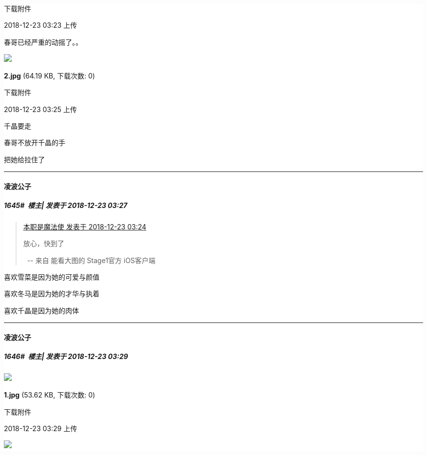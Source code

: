 下载附件

2018-12-23 03:23 上传


春哥已经严重的动摇了。。


<img src="https://img.saraba1st.com/forum/201812/23/032508zs9y4yyysjdxynts.jpg" referrerpolicy="no-referrer">


<strong>2.jpg</strong> (64.19 KB, 下载次数: 0)

下载附件

2018-12-23 03:25 上传


千晶要走

春哥不放开千晶的手

把她给拉住了


-----

####  凌波公子  
##### 1645#         楼主| 发表于 2018-12-23 03:27


<blockquote><a href="httphttps://bbs.saraba1st.com/2b/forum.php?mod=redirect&amp;goto=findpost&amp;pid=42036110&amp;ptid=1792961" target="_blank">本职是魔法使 发表于 2018-12-23 03:24</a>

放心，快到了


  -- 来自 能看大图的 Stage1官方 iOS客户端</blockquote>
喜欢雪菜是因为她的可爱与颜值

喜欢冬马是因为她的才华与执着

喜欢千晶是因为她的肉体


-----

####  凌波公子  
##### 1646#         楼主| 发表于 2018-12-23 03:29


<img src="https://img.saraba1st.com/forum/201812/23/032905hszzzjs5ygs393fi.jpg" referrerpolicy="no-referrer">


<strong>1.jpg</strong> (53.62 KB, 下载次数: 0)

下载附件

2018-12-23 03:29 上传


<img src="https://img.saraba1st.com/forum/201812/23/032905ecvtdgsu0cdufrc3.jpg" referrerpolicy="no-referrer">

